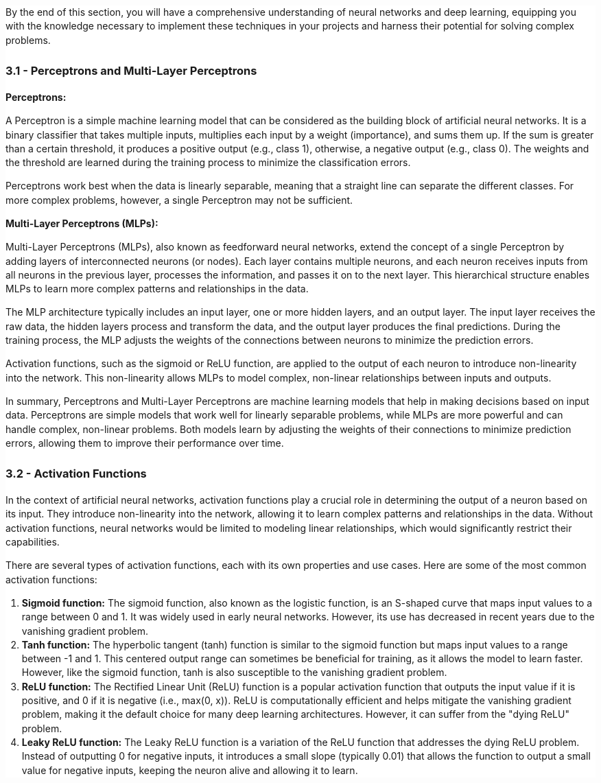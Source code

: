 By the end of this section, you will have a comprehensive understanding of neural networks and deep learning, equipping you with the knowledge necessary to implement these techniques in your projects and harness their potential for solving complex problems.

### 3.1 - Perceptrons and Multi-Layer Perceptrons

**Perceptrons:**

A Perceptron is a simple machine learning model that can be considered as the building block of artificial neural networks. It is a binary classifier that takes multiple inputs, multiplies each input by a weight (importance), and sums them up. If the sum is greater than a certain threshold, it produces a positive output (e.g., class 1), otherwise, a negative output (e.g., class 0). The weights and the threshold are learned during the training process to minimize the classification errors.

Perceptrons work best when the data is linearly separable, meaning that a straight line can separate the different classes. For more complex problems, however, a single Perceptron may not be sufficient.

**Multi-Layer Perceptrons (MLPs):**

Multi-Layer Perceptrons (MLPs), also known as feedforward neural networks, extend the concept of a single Perceptron by adding layers of interconnected neurons (or nodes). Each layer contains multiple neurons, and each neuron receives inputs from all neurons in the previous layer, processes the information, and passes it on to the next layer. This hierarchical structure enables MLPs to learn more complex patterns and relationships in the data.

The MLP architecture typically includes an input layer, one or more hidden layers, and an output layer. The input layer receives the raw data, the hidden layers process and transform the data, and the output layer produces the final predictions. During the training process, the MLP adjusts the weights of the connections between neurons to minimize the prediction errors.

Activation functions, such as the sigmoid or ReLU function, are applied to the output of each neuron to introduce non-linearity into the network. This non-linearity allows MLPs to model complex, non-linear relationships between inputs and outputs.

In summary, Perceptrons and Multi-Layer Perceptrons are machine learning models that help in making decisions based on input data. Perceptrons are simple models that work well for linearly separable problems, while MLPs are more powerful and can handle complex, non-linear problems. Both models learn by adjusting the weights of their connections to minimize prediction errors, allowing them to improve their performance over time.

### 3.2 - Activation Functions

In the context of artificial neural networks, activation functions play a crucial role in determining the output of a neuron based on its input. They introduce non-linearity into the network, allowing it to learn complex patterns and relationships in the data. Without activation functions, neural networks would be limited to modeling linear relationships, which would significantly restrict their capabilities.

There are several types of activation functions, each with its own properties and use cases. Here are some of the most common activation functions:

1. **Sigmoid function:** The sigmoid function, also known as the logistic function, is an S-shaped curve that maps input values to a range between 0 and 1. It was widely used in early neural networks. However, its use has decreased in recent years due to the vanishing gradient problem.
2. **Tanh function:** The hyperbolic tangent (tanh) function is similar to the sigmoid function but maps input values to a range between -1 and 1. This centered output range can sometimes be beneficial for training, as it allows the model to learn faster. However, like the sigmoid function, tanh is also susceptible to the vanishing gradient problem.
3. **ReLU function:** The Rectified Linear Unit (ReLU) function is a popular activation function that outputs the input value if it is positive, and 0 if it is negative (i.e., max(0, x)). ReLU is computationally efficient and helps mitigate the vanishing gradient problem, making it the default choice for many deep learning architectures. However, it can suffer from the "dying ReLU" problem.
4. **Leaky ReLU function:** The Leaky ReLU function is a variation of the ReLU function that addresses the dying ReLU problem. Instead of outputting 0 for negative inputs, it introduces a small slope (typically 0.01) that allows the function to output a small value for negative inputs, keeping the neuron alive and allowing it to learn.